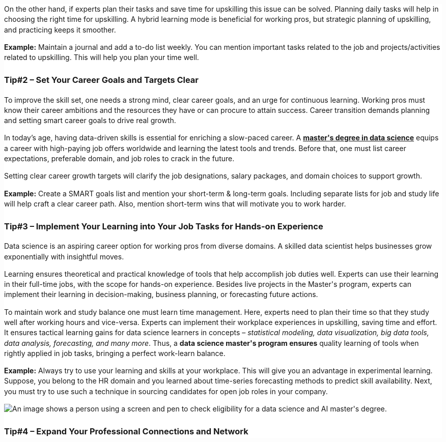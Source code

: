 On the other hand, if experts plan their tasks and save time for upskilling this issue can be solved. Planning daily tasks will help in choosing the right time for upskilling. A hybrid learning mode is beneficial for working pros, but strategic planning of upskilling, and practicing keeps it smoother.

**Example:** Maintain a journal and add a to-do list weekly. You can mention important tasks related to the job and projects/activities related to upskilling. This will help you plan your time well.

### Tip#2 – Set Your Career Goals and Targets Clear

To improve the skill set, one needs a strong mind, clear career goals, and an urge for continuous learning. Working pros must know their career ambitions and the resources they have or can procure to attain success. Career transition demands planning and setting smart career goals to drive real growth.

In today’s age, having data-driven skills is essential for enriching a slow-paced career. A <b><a href="https://www.learnbay.co/datascience/data-science-and-ai-masters-in-cs" target="_blank">master's degree in data science</a></b> equips a career with high-paying job offers worldwide and learning the latest tools and trends. Before that, one must list career expectations, preferable domain, and job roles to crack in the future.

Setting clear career growth targets will clarify the job designations, salary packages, and domain choices to support growth.

**Example:** Create a SMART goals list and mention your short-term & long-term goals. Including separate lists for job and study life will help craft a clear career path. Also, mention short-term wins that will motivate you to work harder.

### Tip#3 – Implement Your Learning into Your Job Tasks for Hands-on Experience

Data science is an aspiring career option for working pros from diverse domains. A skilled data scientist helps businesses grow exponentially with insightful moves.

Learning ensures theoretical and practical knowledge of tools that help accomplish job duties well. Experts can use their learning in their full-time jobs, with the scope for hands-on experience. Besides live projects in the Master's program, experts can implement their learning in decision-making, business planning, or forecasting future actions.

To maintain work and study balance one must learn time management. Here, experts need to plan their time so that they study well after working hours and vice-versa. Experts can implement their workplace experiences in upskilling, saving time and effort. It ensures tactical learning gains for data science learners in concepts – _statistical modeling, data visualization, big data tools, data analysis, forecasting, and many more_. Thus, a <b>data science master's program ensures</b> quality learning of tools when rightly applied in job tasks, bringing a perfect work-learn balance.

**Example:** Always try to use your learning and skills at your workplace. This will give you an advantage in experimental learning. Suppose, you belong to the HR domain and you learned about time-series forecasting methods to predict skill availability. Next, you must try to use such a technique in sourcing candidates for open job roles in your company.

<Image src="https://learnbay-wb.s3.ap-south-1.amazonaws.com/main-blog/check_your_eligibility.png" style="width:100%" class="img" alt="An image shows a person using a screen and pen to check eligibility for a data science and AI master's degree."/></br>

### Tip#4 – Expand Your Professional Connections and Network
